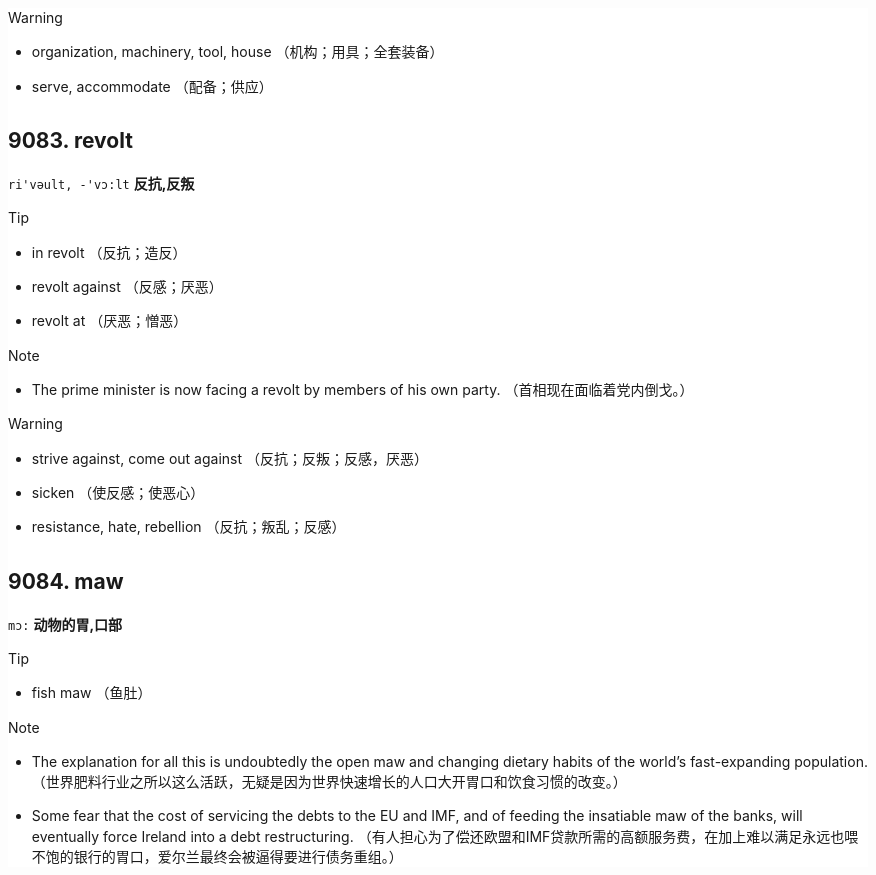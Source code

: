 > [!WARNING]
>
> - organization, machinery, tool, house （机构；用具；全套装备）
>
> - serve, accommodate （配备；供应）
>

## 9083. revolt

`ri'vəult, -'vɔ:lt`  **反抗,反叛**

> [!TIP]
>
> - in revolt （反抗；造反）
>
> - revolt against （反感；厌恶）
>
> - revolt at （厌恶；憎恶）
>

> [!NOTE]
>
> - The prime minister is now facing a revolt by members of his own party. （首相现在面临着党内倒戈。）
>

> [!WARNING]
>
> - strive against, come out against （反抗；反叛；反感，厌恶）
>
> - sicken （使反感；使恶心）
>
> - resistance, hate, rebellion （反抗；叛乱；反感）
>

## 9084. maw

`mɔ:`  **动物的胃,口部**

> [!TIP]
>
> - fish maw （鱼肚）
>

> [!NOTE]
>
> - The explanation for all this is undoubtedly the open maw and changing dietary habits of the world’s fast-expanding population. （世界肥料行业之所以这么活跃，无疑是因为世界快速增长的人口大开胃口和饮食习惯的改变。）
>
> - Some fear that the cost of servicing the debts to the EU and IMF, and of feeding the insatiable maw of the banks, will eventually force Ireland into a debt restructuring. （有人担心为了偿还欧盟和IMF贷款所需的高额服务费，在加上难以满足永远也喂不饱的银行的胃口，爱尔兰最终会被逼得要进行债务重组。）
>
